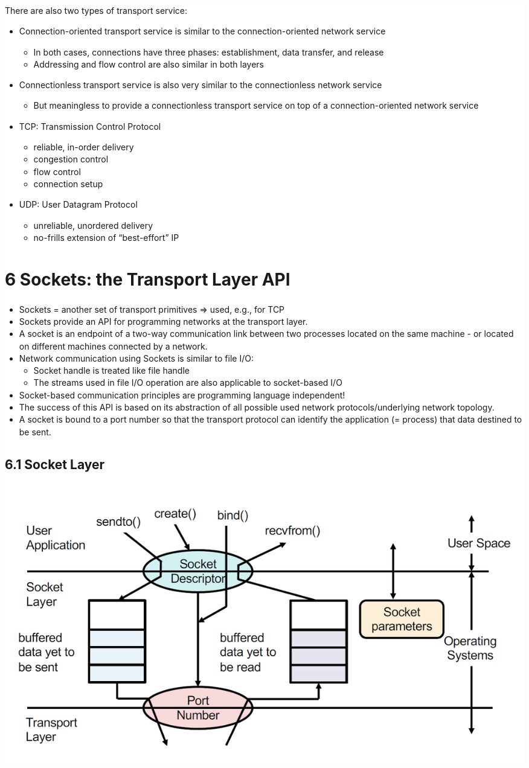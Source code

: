 There are also two types of transport service:
- Connection-oriented transport service is similar to the connection-oriented network service
    - In both cases, connections have three phases: establishment, data transfer, and release
    - Addressing and flow control are also similar in both layers
- Connectionless transport service is also very similar to the connectionless network service
    - But meaningless to provide a connectionless transport service on top of a connection-oriented network service


- TCP: Transmission Control Protocol
    - reliable, in-order delivery
    - congestion control
    - flow control
    - connection setup
- UDP: User Datagram Protocol
    - unreliable, unordered delivery
    - no-frills extension of “best-effort” IP



# 6 Sockets: the Transport Layer API

- Sockets = another set of transport primitives => used, e.g., for TCP
- Sockets provide an API for programming networks at the transport layer.
- A socket is an endpoint of a two-way communication link between two processes located on the same machine - or located on different machines connected by a network.
- Network communication using Sockets is similar to file I/O:
    - Socket handle is treated like file handle
    - The streams used in file I/O operation are also applicable to socket-based I/O
- Socket-based communication principles are programming language independent!
- The success of this API is based on its abstraction of all possible used network protocols/underlying network topology.
- A socket is bound to a port number so that the transport protocol can identify the application (= process) that data destined to be sent.



## 6.1 Socket Layer

![](image/Pasted%20image%2020241206110251.png)

